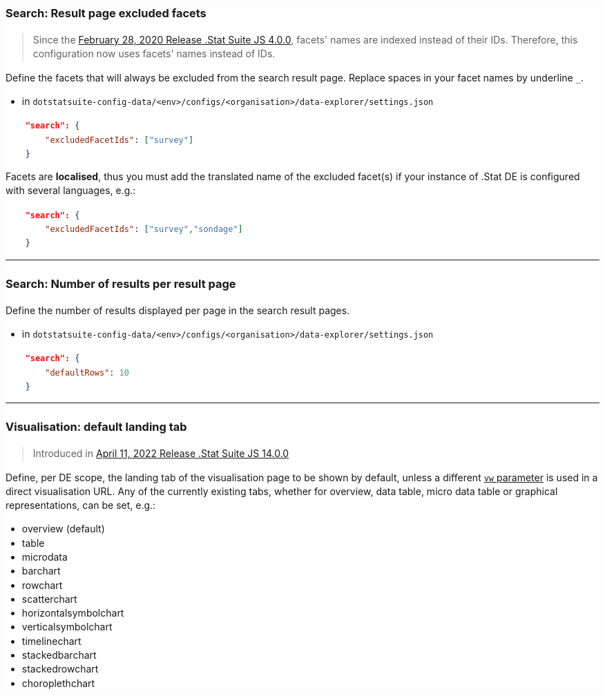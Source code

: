 ### Search: Result page excluded facets
> Since the [February 28, 2020 Release .Stat Suite JS 4.0.0](/dotstatsuite-documentation/changelog/#february-28-2020), facets' names are indexed instead of their IDs. Therefore, this configuration now uses facets' names instead of IDs.  

Define the facets that will always be excluded from the search result page. Replace spaces in your facet names by underline `_`.  

* in `dotstatsuite-config-data/<env>/configs/<organisation>/data-explorer/settings.json`

```json
    "search": {
        "excludedFacetIds": ["survey"]
    }
```

Facets are **localised**, thus you must add the translated name of the excluded facet(s) if your instance of .Stat DE is configured with several languages, e.g.:  
```json
    "search": {
        "excludedFacetIds": ["survey","sondage"]
    }
```   

---

### Search: Number of results per result page
Define the number of results displayed per page in the search result pages.  

* in `dotstatsuite-config-data/<env>/configs/<organisation>/data-explorer/settings.json`

```json
    "search": {
        "defaultRows": 10
    }
```

---

### Visualisation: default landing tab
> Introduced in [April 11, 2022 Release .Stat Suite JS 14.0.0](/dotstatsuite-documentation/changelog/#april-11-2022)

Define, per DE scope, the landing tab of the visualisation page to be shown by default, unless a different [`vw` parameter](/dotstatsuite-documentation/using-de/general-layout/#url-parameters) is used in a direct visualisation URL. Any of the currently existing tabs, whether for overview, data table, micro data table or graphical representations, can be set, e.g.:
- overview (default)
- table
- microdata
- barchart
- rowchart
- scatterchart
- horizontalsymbolchart
- verticalsymbolchart
- timelinechart
- stackedbarchart
- stackedrowchart
- choroplethchart
